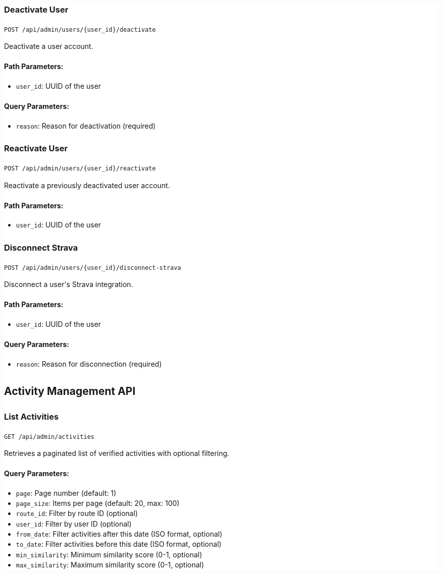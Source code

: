 ### Deactivate User

```
POST /api/admin/users/{user_id}/deactivate
```

Deactivate a user account.

#### Path Parameters:

- `user_id`: UUID of the user

#### Query Parameters:

- `reason`: Reason for deactivation (required)

### Reactivate User

```
POST /api/admin/users/{user_id}/reactivate
```

Reactivate a previously deactivated user account.

#### Path Parameters:

- `user_id`: UUID of the user

### Disconnect Strava

```
POST /api/admin/users/{user_id}/disconnect-strava
```

Disconnect a user's Strava integration.

#### Path Parameters:

- `user_id`: UUID of the user

#### Query Parameters:

- `reason`: Reason for disconnection (required)

## Activity Management API

### List Activities

```
GET /api/admin/activities
```

Retrieves a paginated list of verified activities with optional filtering.

#### Query Parameters:

- `page`: Page number (default: 1)
- `page_size`: Items per page (default: 20, max: 100)
- `route_id`: Filter by route ID (optional)
- `user_id`: Filter by user ID (optional)
- `from_date`: Filter activities after this date (ISO format, optional)
- `to_date`: Filter activities before this date (ISO format, optional)
- `min_similarity`: Minimum similarity score (0-1, optional)
- `max_similarity`: Maximum similarity score (0-1, optional)
